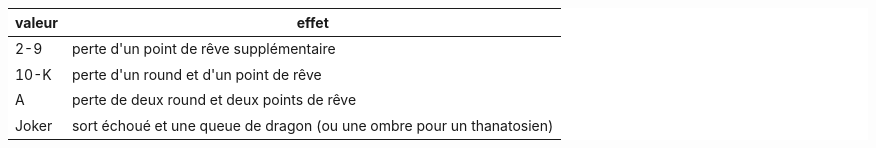 | valeur | effet | 
| -- | -- | 
| 2-9 | perte d'un point de rêve supplémentaire |
| 10-K | perte d'un round et d'un point de rêve |
| A | perte de deux round et deux points de rêve |
| Joker | sort échoué et une queue de dragon (ou une ombre pour un thanatosien) |
